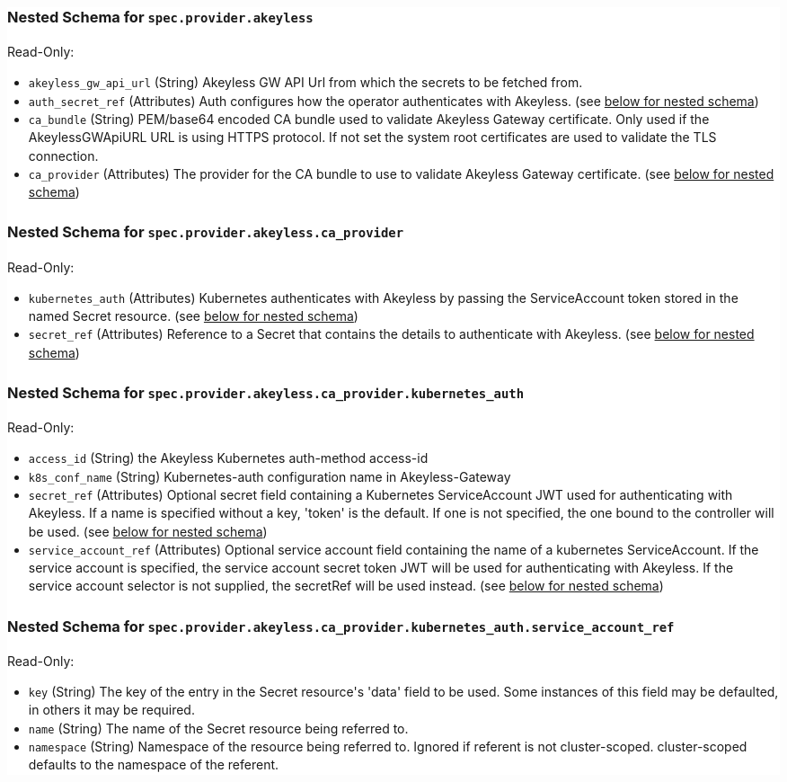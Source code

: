 <a id="nestedatt--spec--provider--akeyless"></a>
### Nested Schema for `spec.provider.akeyless`

Read-Only:

- `akeyless_gw_api_url` (String) Akeyless GW API Url from which the secrets to be fetched from.
- `auth_secret_ref` (Attributes) Auth configures how the operator authenticates with Akeyless. (see [below for nested schema](#nestedatt--spec--provider--akeyless--auth_secret_ref))
- `ca_bundle` (String) PEM/base64 encoded CA bundle used to validate Akeyless Gateway certificate. Only used if the AkeylessGWApiURL URL is using HTTPS protocol. If not set the system root certificates are used to validate the TLS connection.
- `ca_provider` (Attributes) The provider for the CA bundle to use to validate Akeyless Gateway certificate. (see [below for nested schema](#nestedatt--spec--provider--akeyless--ca_provider))

<a id="nestedatt--spec--provider--akeyless--auth_secret_ref"></a>
### Nested Schema for `spec.provider.akeyless.ca_provider`

Read-Only:

- `kubernetes_auth` (Attributes) Kubernetes authenticates with Akeyless by passing the ServiceAccount token stored in the named Secret resource. (see [below for nested schema](#nestedatt--spec--provider--akeyless--ca_provider--kubernetes_auth))
- `secret_ref` (Attributes) Reference to a Secret that contains the details to authenticate with Akeyless. (see [below for nested schema](#nestedatt--spec--provider--akeyless--ca_provider--secret_ref))

<a id="nestedatt--spec--provider--akeyless--ca_provider--kubernetes_auth"></a>
### Nested Schema for `spec.provider.akeyless.ca_provider.kubernetes_auth`

Read-Only:

- `access_id` (String) the Akeyless Kubernetes auth-method access-id
- `k8s_conf_name` (String) Kubernetes-auth configuration name in Akeyless-Gateway
- `secret_ref` (Attributes) Optional secret field containing a Kubernetes ServiceAccount JWT used for authenticating with Akeyless. If a name is specified without a key, 'token' is the default. If one is not specified, the one bound to the controller will be used. (see [below for nested schema](#nestedatt--spec--provider--akeyless--ca_provider--kubernetes_auth--secret_ref))
- `service_account_ref` (Attributes) Optional service account field containing the name of a kubernetes ServiceAccount. If the service account is specified, the service account secret token JWT will be used for authenticating with Akeyless. If the service account selector is not supplied, the secretRef will be used instead. (see [below for nested schema](#nestedatt--spec--provider--akeyless--ca_provider--kubernetes_auth--service_account_ref))

<a id="nestedatt--spec--provider--akeyless--ca_provider--kubernetes_auth--secret_ref"></a>
### Nested Schema for `spec.provider.akeyless.ca_provider.kubernetes_auth.service_account_ref`

Read-Only:

- `key` (String) The key of the entry in the Secret resource's 'data' field to be used. Some instances of this field may be defaulted, in others it may be required.
- `name` (String) The name of the Secret resource being referred to.
- `namespace` (String) Namespace of the resource being referred to. Ignored if referent is not cluster-scoped. cluster-scoped defaults to the namespace of the referent.
